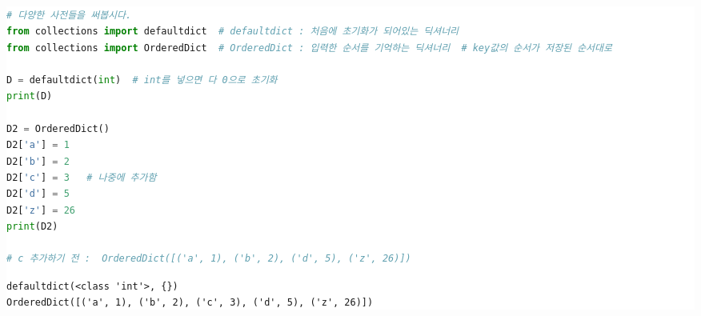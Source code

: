
```python
# 다양한 사전들을 써봅시다.
from collections import defaultdict  # defaultdict : 처음에 초기화가 되어있는 딕셔너리
from collections import OrderedDict  # OrderedDict : 입력한 순서를 기억하는 딕셔너리  # key값의 순서가 저장된 순서대로

D = defaultdict(int)  # int를 넣으면 다 0으로 초기화
print(D) 

D2 = OrderedDict()
D2['a'] = 1
D2['b'] = 2
D2['c'] = 3   # 나중에 추가함
D2['d'] = 5
D2['z'] = 26
print(D2)      

# c 추가하기 전 :  OrderedDict([('a', 1), ('b', 2), ('d', 5), ('z', 26)])
```

    defaultdict(<class 'int'>, {})
    OrderedDict([('a', 1), ('b', 2), ('c', 3), ('d', 5), ('z', 26)])
    
